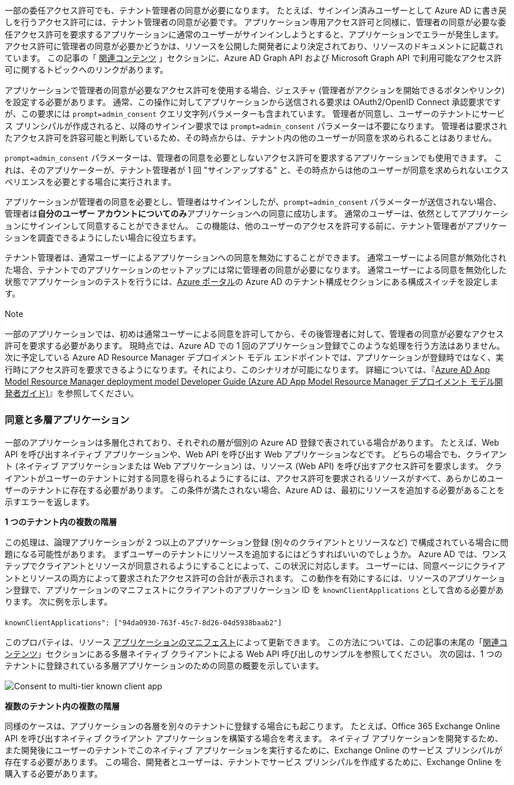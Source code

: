 一部の委任アクセス許可でも、テナント管理者の同意が必要になります。  たとえば、サインイン済みユーザーとして Azure AD に書き戻しを行うアクセス許可には、テナント管理者の同意が必要です。  アプリケーション専用アクセス許可と同様に、管理者の同意が必要な委任アクセス許可を要求するアプリケーションに通常のユーザーがサインインしようとすると、アプリケーションでエラーが発生します。  アクセス許可に管理者の同意が必要かどうかは、リソースを公開した開発者により決定されており、リソースのドキュメントに記載されています。  この記事の「 [関連コンテンツ](#related-content) 」セクションに、Azure AD Graph API および Microsoft Graph API で利用可能なアクセス許可に関するトピックへのリンクがあります。

アプリケーションで管理者の同意が必要なアクセス許可を使用する場合、ジェスチャ (管理者がアクションを開始できるボタンやリンク) を設定する必要があります。  通常、この操作に対してアプリケーションから送信される要求は OAuth2/OpenID Connect 承認要求ですが、この要求には `prompt=admin_consent` クエリ文字列パラメーターも含まれています。  管理者が同意し、ユーザーのテナントにサービス プリンシパルが作成されると、以降のサインイン要求では `prompt=admin_consent` パラメーターは不要になります。 管理者は要求されたアクセス許可を許容可能と判断しているため、その時点からは、テナント内の他のユーザーが同意を求められることはありません。

`prompt=admin_consent` パラメーターは、管理者の同意を必要としないアクセス許可を要求するアプリケーションでも使用できます。 これは、そのアプリケーターが、テナント管理者が 1 回 "サインアップする" と、その時点からは他のユーザーが同意を求められないエクスペリエンスを必要とする場合に実行されます。

アプリケーションが管理者の同意を必要とし、管理者はサインインしたが、`prompt=admin_consent` パラメーターが送信されない場合、管理者は**自分のユーザー アカウントについてのみ**アプリケーションへの同意に成功します。  通常のユーザーは、依然としてアプリケーションにサインインして同意することができません。  この機能は、他のユーザーのアクセスを許可する前に、テナント管理者がアプリケーションを調査できるようにしたい場合に役立ちます。

テナント管理者は、通常ユーザーによるアプリケーションへの同意を無効にすることができます。  通常ユーザーによる同意が無効化された場合、テナントでのアプリケーションのセットアップには常に管理者の同意が必要になります。  通常ユーザーによる同意を無効化した状態でアプリケーションのテストを行うには、[Azure ポータル][AZURE-portal]の Azure AD のテナント構成セクションにある構成スイッチを設定します。

> [!NOTE]
> 一部のアプリケーションでは、初めは通常ユーザーによる同意を許可してから、その後管理者に対して、管理者の同意が必要なアクセス許可を要求する必要があります。  現時点では、Azure AD での 1 回のアプリケーション登録でこのような処理を行う方法はありません。  次に予定している Azure AD Resource Manager デプロイメント モデル エンドポイントでは、アプリケーションが登録時ではなく、実行時にアクセス許可を要求できるようになります。それにより、このシナリオが可能になります。  詳細については、『[Azure AD App Model Resource Manager deployment model Developer Guide (Azure AD App Model Resource Manager デプロイメント モデル開発者ガイド)][AAD-V2-Dev-Guide]』を参照してください。
> 
> 

### <a name="consent-and-multi-tier-applications"></a>同意と多層アプリケーション
一部のアプリケーションは多層化されており、それぞれの層が個別の Azure AD 登録で表されている場合があります。  たとえば、Web API を呼び出すネイティブ アプリケーションや、Web API を呼び出す Web アプリケーションなどです。  どちらの場合でも、クライアント (ネイティブ アプリケーションまたは Web アプリケーション) は、リソース (Web API) を呼び出すアクセス許可を要求します。  クライアントがユーザーのテナントに対する同意を得られるようにするには、アクセス許可を要求されるリソースがすべて、あらかじめユーザーのテナントに存在する必要があります。  この条件が満たされない場合、Azure AD は、最初にリソースを追加する必要があることを示すエラーを返します。

**1 つのテナント内の複数の階層**

この処理は、論理アプリケーションが 2 つ以上のアプリケーション登録 (別々のクライアントとリソースなど) で構成されている場合に問題になる可能性があります。  まずユーザーのテナントにリソースを追加するにはどうすればいいのでしょうか。  Azure AD では、ワンステップでクライアントとリソースが同意されるようにすることによって、この状況に対応します。 ユーザーには、同意ページにクライアントとリソースの両方によって要求されたアクセス許可の合計が表示されます。  この動作を有効にするには、リソースのアプリケーション登録で、アプリケーションのマニフェストにクライアントのアプリケーション ID を `knownClientApplications` として含める必要があります。  次に例を示します。

    knownClientApplications": ["94da0930-763f-45c7-8d26-04d5938baab2"]

このプロパティは、リソース [アプリケーションのマニフェスト][AAD-App-Manifest]によって更新できます。 この方法については、この記事の末尾の「[関連コンテンツ](#related-content)」セクションにある多層ネイティブ クライアントによる Web API 呼び出しのサンプルを参照してください。 次の図は、1 つのテナントに登録されている多層アプリケーションのための同意の概要を示しています。

![Consent to multi-tier known client app][Consent-Multi-Tier-Known-Client] 

**複数のテナント内の複数の階層**

同様のケースは、アプリケーションの各層を別々のテナントに登録する場合にも起こります。  たとえば、Office 365 Exchange Online API を呼び出すネイティブ クライアント アプリケーションを構築する場合を考えます。  ネイティブ アプリケーションを開発するため、また開発後にユーザーのテナントでこのネイティブ アプリケーションを実行するために、Exchange Online のサービス プリンシパルが存在する必要があります。  この場合、開発者とユーザーは、テナントでサービス プリンシパルを作成するために、Exchange Online を購入する必要があります。  


[AAD-Access-Panel]:  https://myapps.microsoft.com
[AAD-App-Branding]: ./active-directory-branding-guidelines.md
[AAD-App-Manifest]: ./active-directory-application-manifest.md
[AAD-App-SP-Objects]: ./active-directory-application-objects.md
[AAD-Auth-Scenarios]: ./active-directory-authentication-scenarios.md
[AAD-Consent-Overview]: ./active-directory-integrating-applications.md#overview-of-the-consent-framework
[AAD-Dev-Guide]: ./active-directory-developers-guide.md
[AAD-Graph-Overview]: https://azure.microsoft.com/en-us/documentation/articles/active-directory-graph-api/
[AAD-Graph-Perm-Scopes]: https://msdn.microsoft.com/library/azure/ad/graph/howto/azure-ad-graph-api-permission-scopes
[AAD-Integrating-Apps]: ./active-directory-integrating-applications.md
[AAD-Samples-MT]: https://azure.microsoft.com/documentation/samples/?service=active-directory&term=multitenant
[AAD-Why-To-Integrate]: ./active-directory-how-to-integrate.md
[AZURE-portal]: https://portal.azure.com
[MSFT-Graph-overview]: https://graph.microsoft.io/en-us/docs/overview/overview
[MSFT-Graph-permision-scopes]: https://graph.microsoft.io/en-us/docs/authorization/permission_scopes
[AAD-Sign-In]: ./media/active-directory-devhowto-multi-tenant-overview/sign-in-with-microsoft-light.png
[Consent-Single-Tier]: ./media/active-directory-devhowto-multi-tenant-overview/consent-flow-single-tier.png
[Consent-Multi-Tier-Known-Client]: ./media/active-directory-devhowto-multi-tenant-overview/consent-flow-multi-tier-known-clients.png
[Consent-Multi-Tier-Multi-Party]: ./media/active-directory-devhowto-multi-tenant-overview/consent-flow-multi-tier-multi-party.png
[AAD-App-Manifest]: ./active-directory-application-manifest.md
[AAD-App-SP-Objects]: ./active-directory-application-objects.md
[AAD-Auth-Scenarios]: ./active-directory-authentication-scenarios.md
[AAD-Integrating-Apps]: ./active-directory-integrating-applications.md
[AAD-Dev-Guide]: ./active-directory-developers-guide.md
[AAD-Graph-Perm-Scopes]: https://msdn.microsoft.com/library/azure/ad/graph/howto/azure-ad-graph-api-permission-scopes
[AAD-Graph-App-Entity]: https://msdn.microsoft.com/Library/Azure/Ad/Graph/api/entity-and-complex-type-reference#application-entity
[AAD-Graph-Sp-Entity]: https://msdn.microsoft.com/Library/Azure/Ad/Graph/api/entity-and-complex-type-reference#serviceprincipal-entity
[AAD-Graph-User-Entity]: https://msdn.microsoft.com/Library/Azure/Ad/Graph/api/entity-and-complex-type-reference#user-entity
[AAD-How-To-Integrate]: ./active-directory-how-to-integrate.md
[AAD-Security-Token-Claims]: ./active-directory-authentication-scenarios/#claims-in-azure-ad-security-tokens
[AAD-Tokens-Claims]: ./active-directory-token-and-claims.md
[AAD-V2-Dev-Guide]: ../active-directory-appmodel-v2-overview.md
[AZURE-portal]: https://portal.azure.com
[Duyshant-Role-Blog]: http://www.dushyantgill.com/blog/2014/12/10/roles-based-access-control-in-cloud-applications-using-azure-ad/
[JWT]: https://tools.ietf.org/html/draft-ietf-oauth-json-web-token-32
[O365-Perm-Ref]: https://msdn.microsoft.com/en-us/office/office365/howto/application-manifest
[OAuth2-Access-Token-Scopes]: https://tools.ietf.org/html/rfc6749#section-3.3
[OAuth2-AuthZ-Code-Grant-Flow]: https://msdn.microsoft.com/library/azure/dn645542.aspx
[OAuth2-AuthZ-Grant-Types]: https://tools.ietf.org/html/rfc6749#section-1.3 
[OAuth2-Client-Types]: https://tools.ietf.org/html/rfc6749#section-2.1
[OAuth2-Role-Def]: https://tools.ietf.org/html/rfc6749#page-6
[OpenIDConnect]: http://openid.net/specs/openid-connect-core-1_0.html
[OpenIDConnect-ID-Token]: http://openid.net/specs/openid-connect-core-1_0.html#IDToken